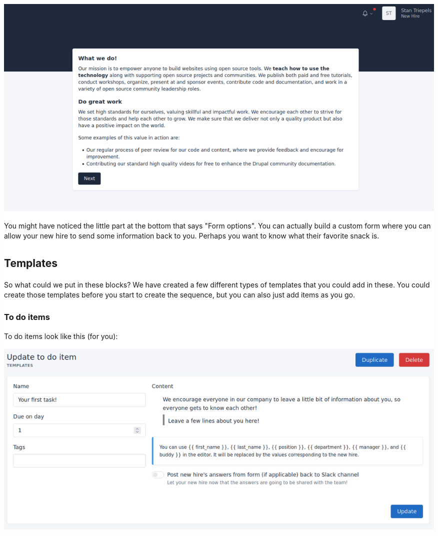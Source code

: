 ![preboarding view](static/preboarding-view.png)

You might have noticed the little part at the bottom that says "Form options". You can actually build a custom form where you can allow your new hire to send some information back to you. Perhaps you want to know what their favorite snack is. 


## Templates
So what could we put in these blocks? We have created a few different types of templates that you could add in these. You could create those templates before you start to create the sequence, but you can also just add items as you go. 

### To do items
To do items look like this (for you):

![todo edit](static/todo.png)

